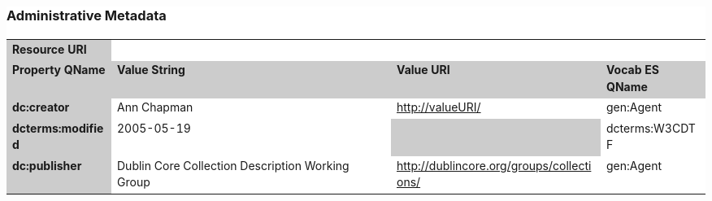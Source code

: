 
### Administrative Metadata

<table width="100%">
  <tbody>
    <tr>
      <td bgcolor="#CCCCCC">
        <strong>Resource URI</strong>
      </td>
      <td colspan="3">
      </td>
    </tr>
    <tr>
      <td bgcolor="#CCCCCC" width="15%">
        <strong>Property QName</strong> </td>
      <td bgcolor="#CCCCCC" width="40%">
        <strong>Value String</strong>
      </td>
      <td bgcolor="#CCCCCC" width="30%">
        <strong>Value URI</strong>
      </td>
      <td bgcolor="#CCCCCC" width="15%">
        <strong>Vocab ES QName</strong>
      </td>
    </tr>
    <tr>
      <td bgcolor="#CCCCCC">
        <strong>dc:creator</strong> </td>
      <td>
        Ann Chapman</td>
      <td>
        <a href="http://valueuri/">http://valueURI/</a>
      </td>
      <td>
        gen:Agent</td>
    </tr>
    <tr>
      <td bgcolor="#CCCCCC">
        <strong>dcterms:modified</strong> </td>
      <td>
        2005-05-19</td>
      <td bgcolor="#CCCCCC">
      </td>
      <td>
        dcterms:W3CDTF</td>
    </tr>
    <tr>
      <td bgcolor="#CCCCCC">
        <strong>dc:publisher</strong> </td>
      <td>
        Dublin Core Collection Description Working Group</td>
      <td>
        <a href="http://dublincore.org/groups/collections/">http://dublincore.org/groups/collections/</a>
      </td>
      <td>
        gen:Agent</td>
    </tr>
  </tbody>
</table>
